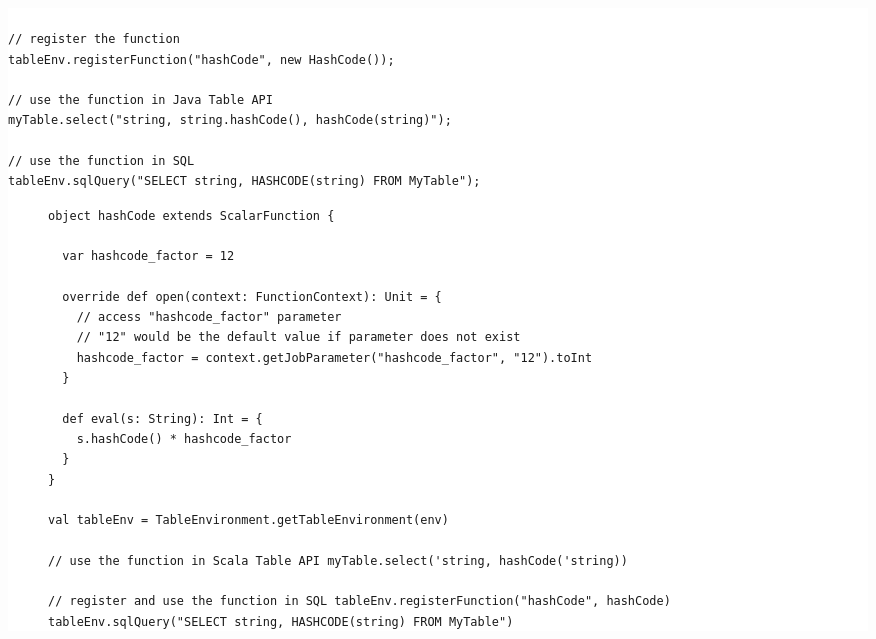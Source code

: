 ```

// register the function
tableEnv.registerFunction("hashCode", new HashCode());

// use the function in Java Table API
myTable.select("string, string.hashCode(), hashCode(string)");

// use the function in SQL
tableEnv.sqlQuery("SELECT string, HASHCODE(string) FROM MyTable");
```

</figure>

<figure class="highlight">

```
object hashCode extends ScalarFunction {

  var hashcode_factor = 12

  override def open(context: FunctionContext): Unit = {
    // access "hashcode_factor" parameter
    // "12" would be the default value if parameter does not exist
    hashcode_factor = context.getJobParameter("hashcode_factor", "12").toInt
  }

  def eval(s: String): Int = {
    s.hashCode() * hashcode_factor
  }
}

val tableEnv = TableEnvironment.getTableEnvironment(env)

// use the function in Scala Table API myTable.select('string, hashCode('string))

// register and use the function in SQL tableEnv.registerFunction("hashCode", hashCode)
tableEnv.sqlQuery("SELECT string, HASHCODE(string) FROM MyTable")
```

</figure>

